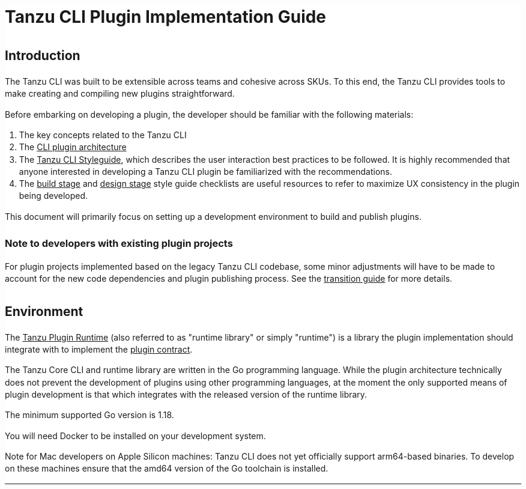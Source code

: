 # Tanzu CLI Plugin Implementation Guide

## Introduction

The Tanzu CLI was built to be extensible across teams and cohesive across
SKUs. To this end, the Tanzu CLI provides tools to make creating and compiling
new plugins straightforward.

Before embarking on developing a plugin, the developer should be familiar with
the following materials:

1. The key concepts related to the Tanzu CLI
2. The [CLI plugin architecture](../full/cli-architecture.md#plugins)
3. The [Tanzu CLI Styleguide](style_guide.md), which describes the user
interaction best practices to be followed. It is highly recommended that anyone
interested in developing a Tanzu CLI plugin be familiarized with the
recommendations.
4. The [build stage](build_stage_styleguide_checklist.md) and [design stage](design_stage_styleguide_checklist.md) style guide checklists are useful resources to refer to maximize UX consistency in the plugin being developed.

This document will primarily focus on setting up a development environment to
build and publish plugins.

### Note to developers with existing plugin projects

For plugin projects implemented based on the legacy Tanzu CLI codebase, some minor
adjustments will have to be made to account for the new code dependencies and
plugin publishing process. See the [transition guide](migrate.md) for more
details.

## Environment

The [Tanzu Plugin Runtime](https://github.com/vmware-tanzu/tanzu-plugin-runtime)
(also referred to as "runtime library" or simply "runtime")
is a library the plugin implementation should integrate with to
implement the [plugin contract](contract.md).

The Tanzu Core CLI and runtime library are written in the Go programming
language. While the plugin architecture technically does not prevent the
development of plugins using other programming languages, at the moment
the only supported means of plugin development is that which integrates with
the released version of the runtime library.

The minimum supported Go version is 1.18.

You will need Docker to be installed on your development system.

Note for Mac developers on Apple Silicon machines: Tanzu CLI does not yet
officially support arm64-based binaries. To develop on these machines ensure
that the amd64 version of the Go toolchain is installed.

------------------------------
